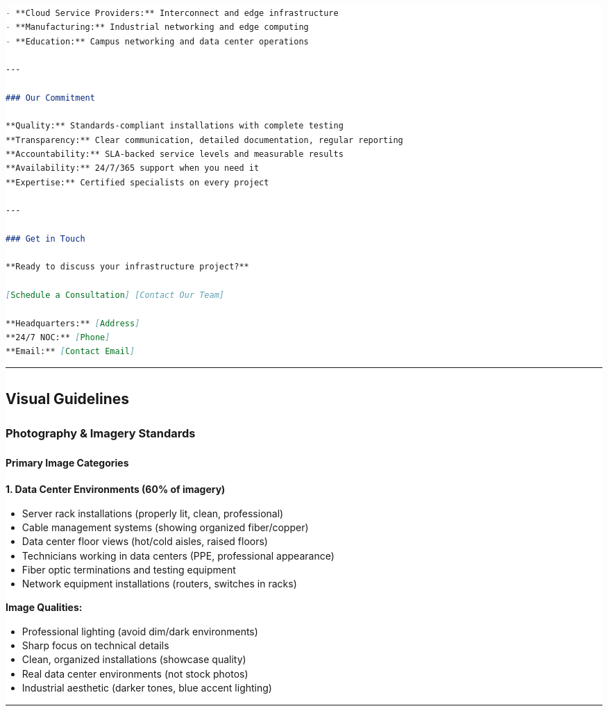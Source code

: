 ```markdown
- **Cloud Service Providers:** Interconnect and edge infrastructure
- **Manufacturing:** Industrial networking and edge computing
- **Education:** Campus networking and data center operations

---

### Our Commitment

**Quality:** Standards-compliant installations with complete testing
**Transparency:** Clear communication, detailed documentation, regular reporting
**Accountability:** SLA-backed service levels and measurable results
**Availability:** 24/7/365 support when you need it
**Expertise:** Certified specialists on every project

---

### Get in Touch

**Ready to discuss your infrastructure project?**

[Schedule a Consultation] [Contact Our Team]

**Headquarters:** [Address]
**24/7 NOC:** [Phone]
**Email:** [Contact Email]
```

---

## Visual Guidelines

### Photography & Imagery Standards

#### Primary Image Categories

**1. Data Center Environments (60% of imagery)**
- Server rack installations (properly lit, clean, professional)
- Cable management systems (showing organized fiber/copper)
- Data center floor views (hot/cold aisles, raised floors)
- Technicians working in data centers (PPE, professional appearance)
- Fiber optic terminations and testing equipment
- Network equipment installations (routers, switches in racks)

**Image Qualities:**
- Professional lighting (avoid dim/dark environments)
- Sharp focus on technical details
- Clean, organized installations (showcase quality)
- Real data center environments (not stock photos)
- Industrial aesthetic (darker tones, blue accent lighting)

---
